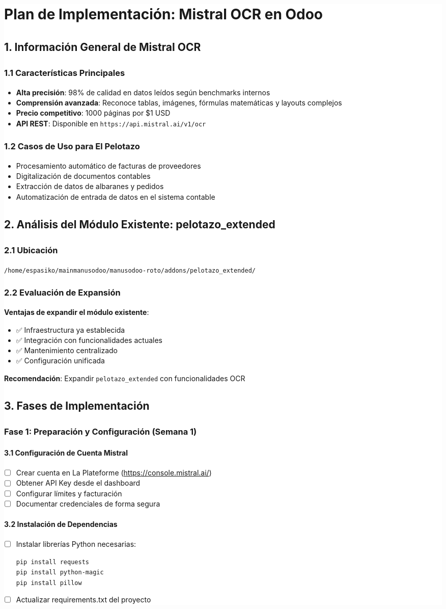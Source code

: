 # Plan de Implementación: Mistral OCR en Odoo

## 1. Información General de Mistral OCR

### 1.1 Características Principales
- **Alta precisión**: 98% de calidad en datos leídos según benchmarks internos
- **Comprensión avanzada**: Reconoce tablas, imágenes, fórmulas matemáticas y layouts complejos
- **Precio competitivo**: 1000 páginas por $1 USD
- **API REST**: Disponible en `https://api.mistral.ai/v1/ocr`

### 1.2 Casos de Uso para El Pelotazo
- Procesamiento automático de facturas de proveedores
- Digitalización de documentos contables
- Extracción de datos de albaranes y pedidos
- Automatización de entrada de datos en el sistema contable

## 2. Análisis del Módulo Existente: pelotazo_extended

### 2.1 Ubicación
```
/home/espasiko/mainmanusodoo/manusodoo-roto/addons/pelotazo_extended/
```

### 2.2 Evaluación de Expansión
**Ventajas de expandir el módulo existente**:
- ✅ Infraestructura ya establecida
- ✅ Integración con funcionalidades actuales
- ✅ Mantenimiento centralizado
- ✅ Configuración unificada

**Recomendación**: Expandir `pelotazo_extended` con funcionalidades OCR

## 3. Fases de Implementación

### Fase 1: Preparación y Configuración (Semana 1)

#### 3.1 Configuración de Cuenta Mistral
- [ ] Crear cuenta en La Plateforme (https://console.mistral.ai/)
- [ ] Obtener API Key desde el dashboard
- [ ] Configurar límites y facturación
- [ ] Documentar credenciales de forma segura

#### 3.2 Instalación de Dependencias
- [ ] Instalar librerías Python necesarias:
  ```bash
  pip install requests
  pip install python-magic
  pip install pillow
  ```
- [ ] Actualizar requirements.txt del proyecto
